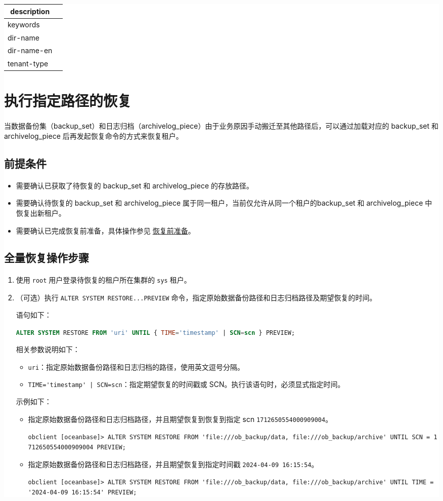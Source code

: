|description||
|---|---|
|keywords||
|dir-name||
|dir-name-en||
|tenant-type||

# 执行指定路径的恢复

当数据备份集（backup_set）和日志归档（archivelog_piece）由于业务原因手动搬迁至其他路径后，可以通过加载对应的 backup_set 和 archivelog_piece 后再发起恢复命令的方式来恢复租户。

## 前提条件

* 需要确认已获取了待恢复的 backup_set 和 archivelog_piece 的存放路径。

* 需要确认待恢复的 backup_set 和 archivelog_piece 属于同一租户，当前仅允许从同一个租户的backup_set 和 archivelog_piece 中恢复出新租户。

* 需要确认已完成恢复前准备，具体操作参见 [恢复前准备](../600.restore-data/100.preparation-before-recovery.md)。

## 全量恢复操作步骤

1. 使用 `root` 用户登录待恢复的租户所在集群的 `sys` 租户。

2. （可选）执行 `ALTER SYSTEM RESTORE...PREVIEW` 命令，指定原始数据备份路径和日志归档路径及期望恢复的时间。

   语句如下：

   ```sql
   ALTER SYSTEM RESTORE FROM 'uri' UNTIL { TIME='timestamp' | SCN=scn } PREVIEW;
   ```

   相关参数说明如下：

   * `uri`：指定原始数据备份路径和日志归档的路径，使用英文逗号分隔。
      
   * `TIME='timestamp' | SCN=scn`：指定期望恢复的时间戳或 SCN。执行该语句时，必须显式指定时间。

   示例如下：

   * 指定原始数据备份路径和日志归档路径，并且期望恢复到恢复到指定 scn `1712650554000909004`。

      ```shell
      obclient [oceanbase]> ALTER SYSTEM RESTORE FROM 'file:///ob_backup/data, file:///ob_backup/archive' UNTIL SCN = 1712650554000909004 PREVIEW;
      ```

   * 指定原始数据备份路径和日志归档路径，并且期望恢复到指定时间戳 `2024-04-09 16:15:54`。

      ```shell
      obclient [oceanbase]> ALTER SYSTEM RESTORE FROM 'file:///ob_backup/data, file:///ob_backup/archive' UNTIL TIME = '2024-04-09 16:15:54' PREVIEW;
      ```
